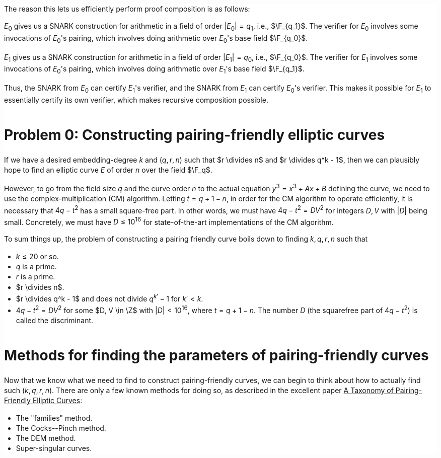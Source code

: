 The reason this lets us efficiently perform proof composition is as follows:

$E_0$ gives us a SNARK construction for arithmetic in a field of order $|E_0| = q_1$, i.e., $\F_{q_1}$.
The verifier for $E_0$ involves some invocations of $E_0$'s pairing, which involves doing
arithmetic over $E_0$'s base field $\F_{q_0}$.

$E_1$ gives us a SNARK construction for arithmetic in a field of order $|E_1| = q_0$, i.e., $\F_{q_0}$.
The verifier for $E_1$ involves some invocations of $E_0$'s pairing, which involves doing
arithmetic over $E_1$'s base field $\F_{q_1}$.

Thus, the SNARK from $E_0$ can certify $E_1$'s verifier, and the SNARK from $E_1$ can
certify $E_0$'s verifier. This makes it possible for $E_1$ to essentially certify
its own verifier, which makes recursive composition possible.

# Problem 0: Constructing pairing-friendly elliptic curves

If we have a desired embedding-degree $k$ and $(q, r, n)$ such that
$r \divides n$ and $r \divides q^k - 1$, then we can plausibly hope to find
an elliptic curve $E$ of order $n$ over the field $\F_q$.

However, to go from the field size $q$ and the curve order $n$ to the
actual equation $y^3 = x^3 + Ax + B$ defining the curve, we need to
use the complex-multiplication (CM) algorithm. Letting $t = q + 1 - n$,
in order for the CM algorithm to operate efficiently, it is necessary that
$4q - t^2$ has a small square-free part. In other words, we must have
$4q - t^2 = D V^2$ for integers $D, V$ with $|D|$ being small. Concretely,
we must have $D \leq 10^{16}$ for state-of-the-art implementations of the CM
algorithm.

To sum things up, the problem of constructing a pairing friendly curve
boils down to finding $k, q, r, n$ such that

- $k \leq 20$ or so.
- $q$ is a prime.
- $r$ is a prime.
- $r \divides n$.
- $r \divides q^k - 1$ and does not divide $q^{k'} - 1$ for $k' < k$.
- $4q - t^2 = DV^2$ for some $D, V \in \Z$ with $|D| < 10^{16}$, where $t = q + 1 - n$.
  The number $D$ (the squarefree part of $4q - t^2$) is called the discriminant.

# Methods for finding the parameters of pairing-friendly curves

Now that we know what we need to find to construct pairing-friendly curves,
we can begin to think about how to actually find such $(k, q, r, n)$.
There are only a few known methods for doing so, as described in the 
excellent paper [A Taxonomy of Pairing-Friendly Elliptic Curves](https://eprint.iacr.org/2006/372.pdf):
- The "families" method.
- The Cocks--Pinch method.
- The DEM method.
- Super-singular curves.
